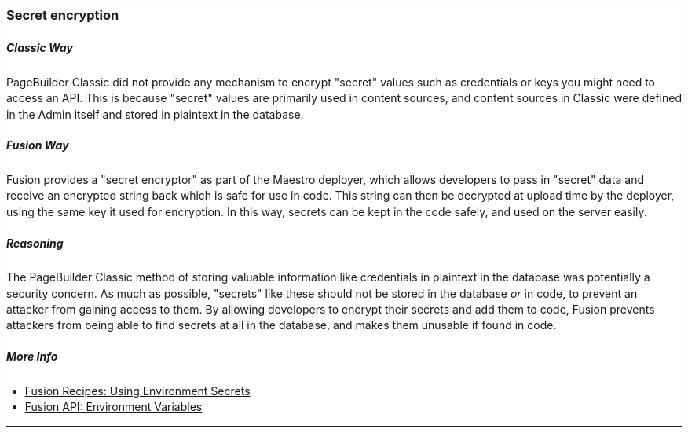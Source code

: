 ### Secret encryption

##### Classic Way
PageBuilder Classic did not provide any mechanism to encrypt "secret" values such as credentials or keys you might need to access an API. This is because "secret" values are primarily used in content sources, and content sources in Classic were defined in the Admin itself and stored in plaintext in the database.

##### Fusion Way
Fusion provides a "secret encryptor" as part of the Maestro deployer, which allows developers to pass in "secret" data and receive an encrypted string back which is safe for use in code. This string can then be decrypted at upload time by the deployer, using the same key it used for encryption. In this way, secrets can be kept in the code safely, and used on the server easily.

##### Reasoning
The PageBuilder Classic method of storing valuable information like credentials in plaintext in the database was potentially a security concern. As much as possible, "secrets" like these should not be stored in the database *or* in code, to prevent an attacker from gaining access to them. By allowing developers to encrypt their secrets and add them to code, Fusion prevents attackers from being able to find secrets at all in the database, and makes them unusable if found in code.

##### More Info
- [Fusion Recipes: Using Environment Secrets](../recipes/using-environment-secrets.md)
- [Fusion API: Environment Variables](../api/feature-pack/environment.md)

---
